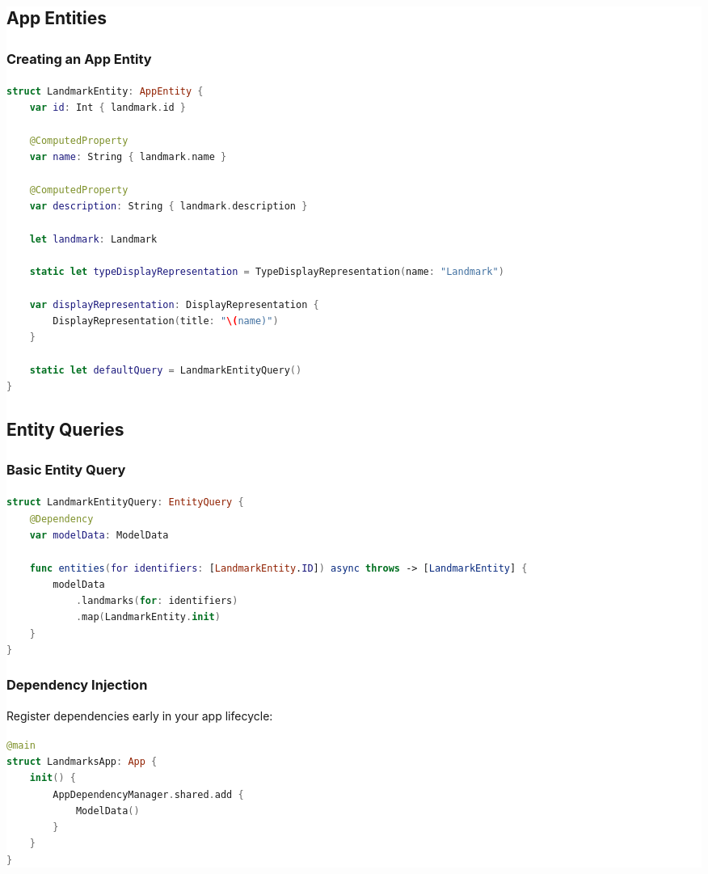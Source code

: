 ## App Entities

### Creating an App Entity

```swift
struct LandmarkEntity: AppEntity {
    var id: Int { landmark.id }
    
    @ComputedProperty
    var name: String { landmark.name }
    
    @ComputedProperty
    var description: String { landmark.description }
    
    let landmark: Landmark
    
    static let typeDisplayRepresentation = TypeDisplayRepresentation(name: "Landmark")
    
    var displayRepresentation: DisplayRepresentation {
        DisplayRepresentation(title: "\(name)")
    }
    
    static let defaultQuery = LandmarkEntityQuery()
}
```

## Entity Queries

### Basic Entity Query

```swift
struct LandmarkEntityQuery: EntityQuery {
    @Dependency
    var modelData: ModelData
    
    func entities(for identifiers: [LandmarkEntity.ID]) async throws -> [LandmarkEntity] {
        modelData
            .landmarks(for: identifiers)
            .map(LandmarkEntity.init)
    }
}
```

### Dependency Injection

Register dependencies early in your app lifecycle:

```swift
@main
struct LandmarksApp: App {
    init() {
        AppDependencyManager.shared.add {
            ModelData()
        }
    }
}
```
